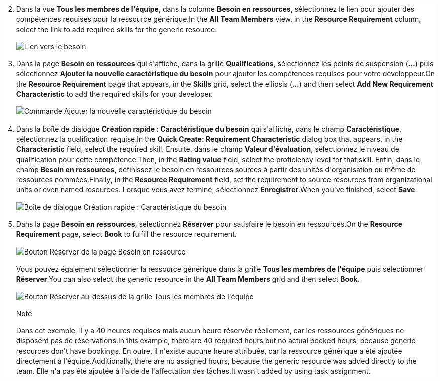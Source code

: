 2. <span data-ttu-id="3f6bd-137">Dans la vue **Tous les membres de l'équipe**, dans la colonne **Besoin en ressources**, sélectionnez le lien pour ajouter des compétences requises pour la ressource générique.</span><span class="sxs-lookup"><span data-stu-id="3f6bd-137">In the **All Team Members** view, in the **Resource Requirement** column, select the link to add required skills for the generic resource.</span></span>

    ![Lien vers le besoin](media/Resource-Management-image10.png)

3. <span data-ttu-id="3f6bd-139">Dans la page **Besoin en ressources** qui s'affiche, dans la grille **Qualifications**, sélectionnez les points de suspension (**...**) puis sélectionnez **Ajouter la nouvelle caractéristique du besoin** pour ajouter les compétences requises pour votre développeur.</span><span class="sxs-lookup"><span data-stu-id="3f6bd-139">On the **Resource Requirement** page that appears, in the **Skills** grid, select the ellipsis (**...**) and then select **Add New Requirement Characteristic** to add the required skills for your developer.</span></span>

    ![Commande Ajouter la nouvelle caractéristique du besoin](media/Resource-Management-image11.png)

4. <span data-ttu-id="3f6bd-141">Dans la boîte de dialogue **Création rapide : Caractéristique du besoin** qui s'affiche, dans le champ **Caractéristique**, sélectionnez la qualification requise.</span><span class="sxs-lookup"><span data-stu-id="3f6bd-141">In the **Quick Create: Requirement Characteristic** dialog box that appears, in the **Characteristic** field, select the required skill.</span></span> <span data-ttu-id="3f6bd-142">Ensuite, dans le champ **Valeur d'évaluation**, sélectionnez le niveau de qualification pour cette compétence.</span><span class="sxs-lookup"><span data-stu-id="3f6bd-142">Then, in the **Rating value** field, select the proficiency level for that skill.</span></span> <span data-ttu-id="3f6bd-143">Enfin, dans le champ **Besoin en ressources**, définissez le besoin en ressources sources à partir des unités d'organisation ou même de ressources nommées.</span><span class="sxs-lookup"><span data-stu-id="3f6bd-143">Finally, in the **Resource Requirement** field, set the requirement to source resources from organizational units or even named resources.</span></span> <span data-ttu-id="3f6bd-144">Lorsque vous avez terminé, sélectionnez **Enregistrer**.</span><span class="sxs-lookup"><span data-stu-id="3f6bd-144">When you've finished, select **Save**.</span></span>

    ![Boîte de dialogue Création rapide : Caractéristique du besoin](media/Resource-Management-image12.png)

5. <span data-ttu-id="3f6bd-146">Dans la page **Besoin en ressources**, sélectionnez **Réserver** pour satisfaire le besoin en ressources.</span><span class="sxs-lookup"><span data-stu-id="3f6bd-146">On the **Resource Requirement** page, select **Book** to fulfill the resource requirement.</span></span>

    ![Bouton Réserver de la page Besoin en ressource](media/Resource-Management-image13.png)

    <span data-ttu-id="3f6bd-148">Vous pouvez également sélectionner la ressource générique dans la grille **Tous les membres de l'équipe** puis sélectionner **Réserver**.</span><span class="sxs-lookup"><span data-stu-id="3f6bd-148">You can also select the generic resource in the **All Team Members** grid and then select **Book**.</span></span>

    ![Bouton Réserver au-dessus de la grille Tous les membres de l'équipe](media/Resource-Management-image14.png)

    > [!NOTE]
    > <span data-ttu-id="3f6bd-150">Dans cet exemple, il y a 40 heures requises mais aucun heure réservée réellement, car les ressources génériques ne disposent pas de réservations.</span><span class="sxs-lookup"><span data-stu-id="3f6bd-150">In this example, there are 40 required hours but no actual booked hours, because generic resources don't have bookings.</span></span> <span data-ttu-id="3f6bd-151">En outre, il n'existe aucune heure attribuée, car la ressource générique a été ajoutée directement à l'équipe.</span><span class="sxs-lookup"><span data-stu-id="3f6bd-151">Additionally, there are no assigned hours, because the generic resource was added directly to the team.</span></span> <span data-ttu-id="3f6bd-152">Elle n'a pas été ajoutée à l'aide de l'affectation des tâches.</span><span class="sxs-lookup"><span data-stu-id="3f6bd-152">It wasn't added by using task assignment.</span></span>
